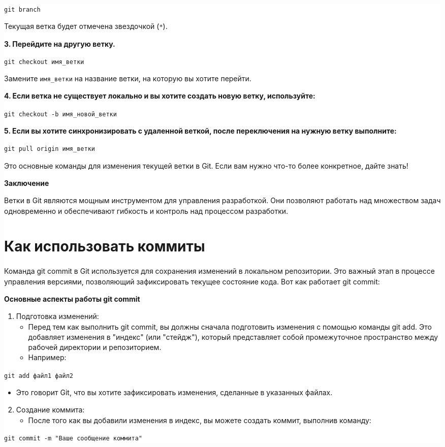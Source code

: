 ```
git branch
```

Текущая ветка будет отмечена звездочкой (`*`).

**3. Перейдите на другую ветку.**  

```
git checkout имя_ветки
```

Замените `имя_ветки` на название ветки, на которую вы хотите перейти.

**4. Если ветка не существует локально и вы хотите создать новую ветку, используйте:**

```
git checkout -b имя_новой_ветки
```

**5. Если вы хотите синхронизировать с удаленной веткой, после переключения на нужную ветку выполните:**  

```
git pull origin имя_ветки
```

Это основные команды для изменения текущей ветки в Git. Если вам нужно что-то более конкретное, дайте знать!

**Заключение**

Ветки в Git являются мощным инструментом для управления разработкой. Они позволяют работать над множеством задач одновременно и обеспечивают гибкость и контроль над процессом разработки.

# Как использовать коммиты

Команда git commit в Git используется для сохранения изменений в локальном репозитории. Это важный этап в процессе управления версиями, позволяющий зафиксировать текущее состояние кода. Вот как работает git commit:

**Основные аспекты работы git commit**

1. Подготовка изменений:
   - Перед тем как выполнить git commit, вы должны сначала подготовить изменения с помощью команды git add. Это добавляет изменения в "индекс" (или "стейдж"), который представляет собой промежуточное пространство между рабочей директории и репозиторием.
   - Например:
    
```
git add файл1 файл2
```
     
   - Это говорит Git, что вы хотите зафиксировать изменения, сделанные в указанных файлах.

2. Создание коммита:
   - После того как вы добавили изменения в индекс, вы можете создать коммит, выполнив команду:
    
``` 
git commit -m "Ваше сообщение коммита"
```
     